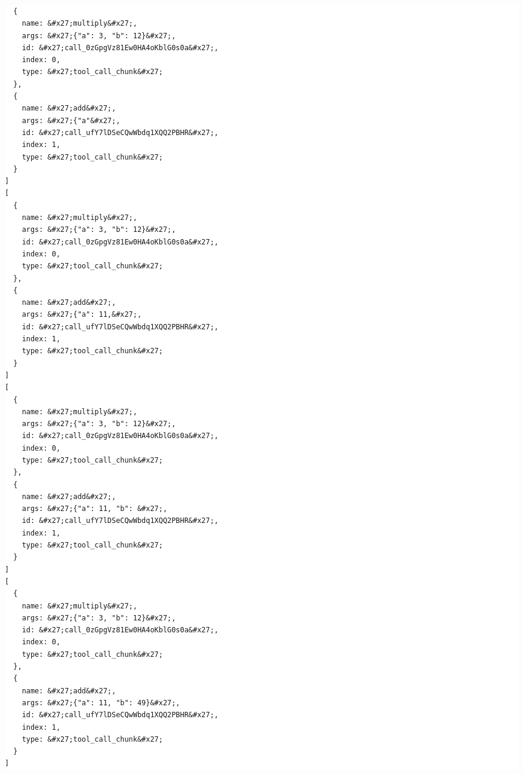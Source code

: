 ```text
  {
    name: &#x27;multiply&#x27;,
    args: &#x27;{"a": 3, "b": 12}&#x27;,
    id: &#x27;call_0zGpgVz81Ew0HA4oKblG0s0a&#x27;,
    index: 0,
    type: &#x27;tool_call_chunk&#x27;
  },
  {
    name: &#x27;add&#x27;,
    args: &#x27;{"a"&#x27;,
    id: &#x27;call_ufY7lDSeCQwWbdq1XQQ2PBHR&#x27;,
    index: 1,
    type: &#x27;tool_call_chunk&#x27;
  }
]
[
  {
    name: &#x27;multiply&#x27;,
    args: &#x27;{"a": 3, "b": 12}&#x27;,
    id: &#x27;call_0zGpgVz81Ew0HA4oKblG0s0a&#x27;,
    index: 0,
    type: &#x27;tool_call_chunk&#x27;
  },
  {
    name: &#x27;add&#x27;,
    args: &#x27;{"a": 11,&#x27;,
    id: &#x27;call_ufY7lDSeCQwWbdq1XQQ2PBHR&#x27;,
    index: 1,
    type: &#x27;tool_call_chunk&#x27;
  }
]
[
  {
    name: &#x27;multiply&#x27;,
    args: &#x27;{"a": 3, "b": 12}&#x27;,
    id: &#x27;call_0zGpgVz81Ew0HA4oKblG0s0a&#x27;,
    index: 0,
    type: &#x27;tool_call_chunk&#x27;
  },
  {
    name: &#x27;add&#x27;,
    args: &#x27;{"a": 11, "b": &#x27;,
    id: &#x27;call_ufY7lDSeCQwWbdq1XQQ2PBHR&#x27;,
    index: 1,
    type: &#x27;tool_call_chunk&#x27;
  }
]
[
  {
    name: &#x27;multiply&#x27;,
    args: &#x27;{"a": 3, "b": 12}&#x27;,
    id: &#x27;call_0zGpgVz81Ew0HA4oKblG0s0a&#x27;,
    index: 0,
    type: &#x27;tool_call_chunk&#x27;
  },
  {
    name: &#x27;add&#x27;,
    args: &#x27;{"a": 11, "b": 49}&#x27;,
    id: &#x27;call_ufY7lDSeCQwWbdq1XQQ2PBHR&#x27;,
    index: 1,
    type: &#x27;tool_call_chunk&#x27;
  }
]
```